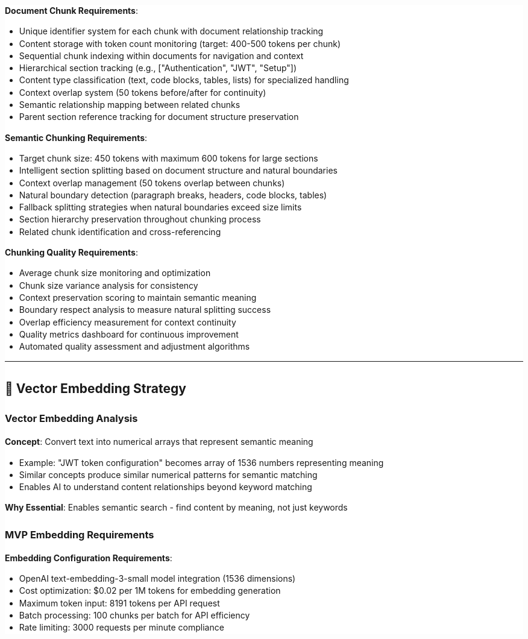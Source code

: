**Document Chunk Requirements**:

- Unique identifier system for each chunk with document relationship tracking
- Content storage with token count monitoring (target: 400-500 tokens per chunk)
- Sequential chunk indexing within documents for navigation and context
- Hierarchical section tracking (e.g., ["Authentication", "JWT", "Setup"])
- Content type classification (text, code blocks, tables, lists) for specialized handling
- Context overlap system (50 tokens before/after for continuity)
- Semantic relationship mapping between related chunks
- Parent section reference tracking for document structure preservation

**Semantic Chunking Requirements**:

- Target chunk size: 450 tokens with maximum 600 tokens for large sections
- Intelligent section splitting based on document structure and natural boundaries
- Context overlap management (50 tokens overlap between chunks)
- Natural boundary detection (paragraph breaks, headers, code blocks, tables)
- Fallback splitting strategies when natural boundaries exceed size limits
- Section hierarchy preservation throughout chunking process
- Related chunk identification and cross-referencing

**Chunking Quality Requirements**:

- Average chunk size monitoring and optimization
- Chunk size variance analysis for consistency
- Context preservation scoring to maintain semantic meaning
- Boundary respect analysis to measure natural splitting success
- Overlap efficiency measurement for context continuity
- Quality metrics dashboard for continuous improvement
- Automated quality assessment and adjustment algorithms

---

## 🔢 **Vector Embedding Strategy**

### **Vector Embedding Analysis**

**Concept**: Convert text into numerical arrays that represent semantic meaning

- Example: "JWT token configuration" becomes array of 1536 numbers representing meaning
- Similar concepts produce similar numerical patterns for semantic matching
- Enables AI to understand content relationships beyond keyword matching

**Why Essential**: Enables semantic search - find content by meaning, not just keywords

### **MVP Embedding Requirements**

**Embedding Configuration Requirements**:

- OpenAI text-embedding-3-small model integration (1536 dimensions)
- Cost optimization: $0.02 per 1M tokens for embedding generation
- Maximum token input: 8191 tokens per API request
- Batch processing: 100 chunks per batch for API efficiency
- Rate limiting: 3000 requests per minute compliance
